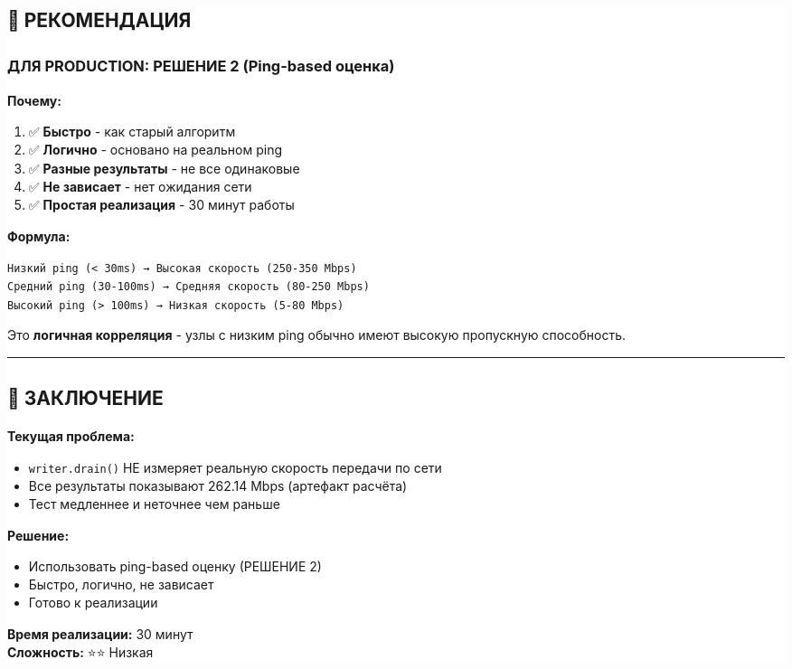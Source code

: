 
## 🎯 РЕКОМЕНДАЦИЯ

### ДЛЯ PRODUCTION: РЕШЕНИЕ 2 (Ping-based оценка)

**Почему:**
1. ✅ **Быстро** - как старый алгоритм
2. ✅ **Логично** - основано на реальном ping
3. ✅ **Разные результаты** - не все одинаковые
4. ✅ **Не зависает** - нет ожидания сети
5. ✅ **Простая реализация** - 30 минут работы

**Формула:**
```
Низкий ping (< 30ms) → Высокая скорость (250-350 Mbps)
Средний ping (30-100ms) → Средняя скорость (80-250 Mbps)
Высокий ping (> 100ms) → Низкая скорость (5-80 Mbps)
```

Это **логичная корреляция** - узлы с низким ping обычно имеют высокую пропускную способность.

---

## 📌 ЗАКЛЮЧЕНИЕ

**Текущая проблема:**
- `writer.drain()` НЕ измеряет реальную скорость передачи по сети
- Все результаты показывают 262.14 Mbps (артефакт расчёта)
- Тест медленнее и неточнее чем раньше

**Решение:**
- Использовать ping-based оценку (РЕШЕНИЕ 2)
- Быстро, логично, не зависает
- Готово к реализации

**Время реализации:** 30 минут  
**Сложность:** ⭐⭐ Низкая
